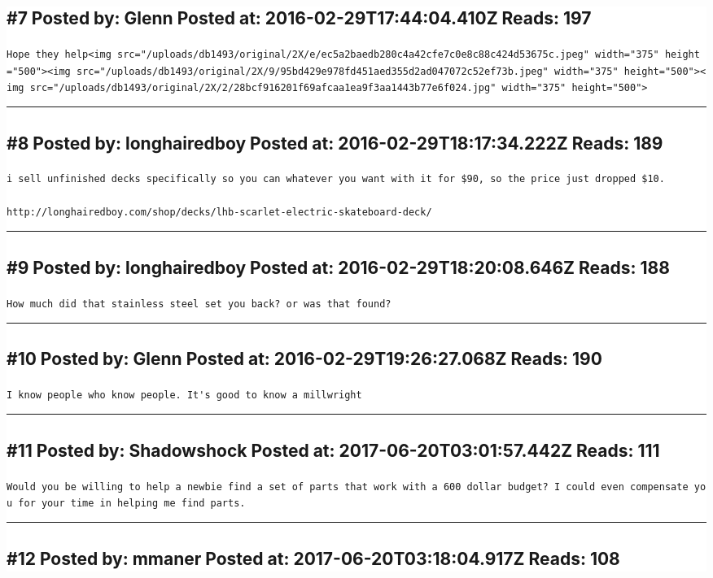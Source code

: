 ## \#7 Posted by: Glenn Posted at: 2016-02-29T17:44:04.410Z Reads: 197

```
Hope they help<img src="/uploads/db1493/original/2X/e/ec5a2baedb280c4a42cfe7c0e8c88c424d53675c.jpeg" width="375" height="500"><img src="/uploads/db1493/original/2X/9/95bd429e978fd451aed355d2ad047072c52ef73b.jpeg" width="375" height="500"><img src="/uploads/db1493/original/2X/2/28bcf916201f69afcaa1ea9f3aa1443b77e6f024.jpg" width="375" height="500">
```

---
## \#8 Posted by: longhairedboy Posted at: 2016-02-29T18:17:34.222Z Reads: 189

```
i sell unfinished decks specifically so you can whatever you want with it for $90, so the price just dropped $10. 

http://longhairedboy.com/shop/decks/lhb-scarlet-electric-skateboard-deck/
```

---
## \#9 Posted by: longhairedboy Posted at: 2016-02-29T18:20:08.646Z Reads: 188

```
How much did that stainless steel set you back? or was that found?
```

---
## \#10 Posted by: Glenn Posted at: 2016-02-29T19:26:27.068Z Reads: 190

```
I know people who know people. It's good to know a millwright
```

---
## \#11 Posted by: Shadowshock Posted at: 2017-06-20T03:01:57.442Z Reads: 111

```
Would you be willing to help a newbie find a set of parts that work with a 600 dollar budget? I could even compensate you for your time in helping me find parts.
```

---
## \#12 Posted by: mmaner Posted at: 2017-06-20T03:18:04.917Z Reads: 108
